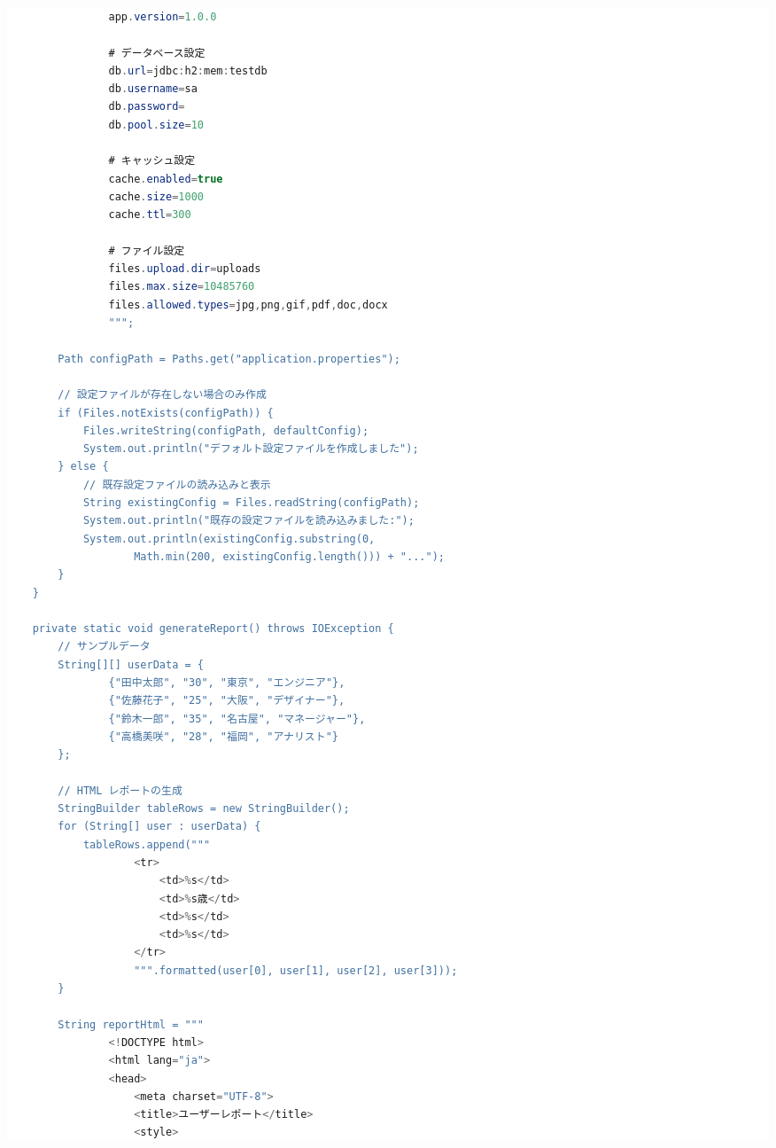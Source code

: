 ```java
                app.version=1.0.0
                
                # データベース設定
                db.url=jdbc:h2:mem:testdb
                db.username=sa
                db.password=
                db.pool.size=10
                
                # キャッシュ設定
                cache.enabled=true
                cache.size=1000
                cache.ttl=300
                
                # ファイル設定
                files.upload.dir=uploads
                files.max.size=10485760
                files.allowed.types=jpg,png,gif,pdf,doc,docx
                """;
        
        Path configPath = Paths.get("application.properties");
        
        // 設定ファイルが存在しない場合のみ作成
        if (Files.notExists(configPath)) {
            Files.writeString(configPath, defaultConfig);
            System.out.println("デフォルト設定ファイルを作成しました");
        } else {
            // 既存設定ファイルの読み込みと表示
            String existingConfig = Files.readString(configPath);
            System.out.println("既存の設定ファイルを読み込みました:");
            System.out.println(existingConfig.substring(0, 
                    Math.min(200, existingConfig.length())) + "...");
        }
    }
    
    private static void generateReport() throws IOException {
        // サンプルデータ
        String[][] userData = {
                {"田中太郎", "30", "東京", "エンジニア"},
                {"佐藤花子", "25", "大阪", "デザイナー"},
                {"鈴木一郎", "35", "名古屋", "マネージャー"},
                {"高橋美咲", "28", "福岡", "アナリスト"}
        };
        
        // HTML レポートの生成
        StringBuilder tableRows = new StringBuilder();
        for (String[] user : userData) {
            tableRows.append("""
                    <tr>
                        <td>%s</td>
                        <td>%s歳</td>
                        <td>%s</td>
                        <td>%s</td>
                    </tr>
                    """.formatted(user[0], user[1], user[2], user[3]));
        }
        
        String reportHtml = """
                <!DOCTYPE html>
                <html lang="ja">
                <head>
                    <meta charset="UTF-8">
                    <title>ユーザーレポート</title>
                    <style>
```
